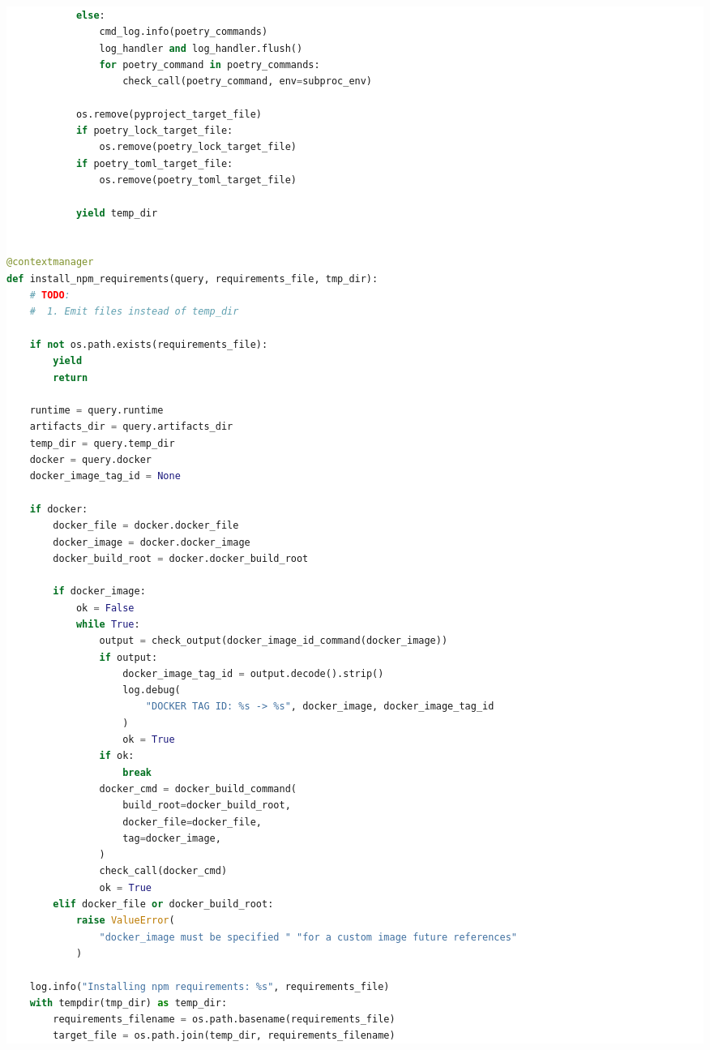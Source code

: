 ```python
            else:
                cmd_log.info(poetry_commands)
                log_handler and log_handler.flush()
                for poetry_command in poetry_commands:
                    check_call(poetry_command, env=subproc_env)

            os.remove(pyproject_target_file)
            if poetry_lock_target_file:
                os.remove(poetry_lock_target_file)
            if poetry_toml_target_file:
                os.remove(poetry_toml_target_file)

            yield temp_dir


@contextmanager
def install_npm_requirements(query, requirements_file, tmp_dir):
    # TODO:
    #  1. Emit files instead of temp_dir

    if not os.path.exists(requirements_file):
        yield
        return

    runtime = query.runtime
    artifacts_dir = query.artifacts_dir
    temp_dir = query.temp_dir
    docker = query.docker
    docker_image_tag_id = None

    if docker:
        docker_file = docker.docker_file
        docker_image = docker.docker_image
        docker_build_root = docker.docker_build_root

        if docker_image:
            ok = False
            while True:
                output = check_output(docker_image_id_command(docker_image))
                if output:
                    docker_image_tag_id = output.decode().strip()
                    log.debug(
                        "DOCKER TAG ID: %s -> %s", docker_image, docker_image_tag_id
                    )
                    ok = True
                if ok:
                    break
                docker_cmd = docker_build_command(
                    build_root=docker_build_root,
                    docker_file=docker_file,
                    tag=docker_image,
                )
                check_call(docker_cmd)
                ok = True
        elif docker_file or docker_build_root:
            raise ValueError(
                "docker_image must be specified " "for a custom image future references"
            )

    log.info("Installing npm requirements: %s", requirements_file)
    with tempdir(tmp_dir) as temp_dir:
        requirements_filename = os.path.basename(requirements_file)
        target_file = os.path.join(temp_dir, requirements_filename)
```